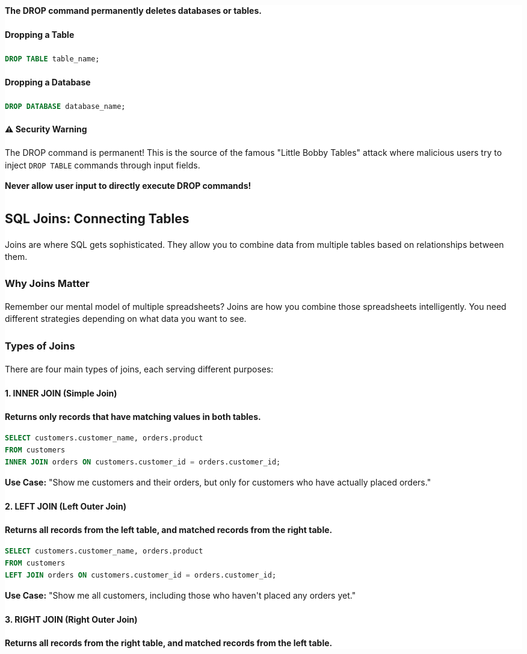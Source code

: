 **The DROP command permanently deletes databases or tables.**

#### Dropping a Table
```sql
DROP TABLE table_name;
```

#### Dropping a Database
```sql
DROP DATABASE database_name;
```

#### ⚠️ Security Warning
The DROP command is permanent! This is the source of the famous "Little Bobby Tables" attack where malicious users try to inject `DROP TABLE` commands through input fields.

**Never allow user input to directly execute DROP commands!**

## SQL Joins: Connecting Tables

Joins are where SQL gets sophisticated. They allow you to combine data from multiple tables based on relationships between them.

### Why Joins Matter

Remember our mental model of multiple spreadsheets? Joins are how you combine those spreadsheets intelligently. You need different strategies depending on what data you want to see.

### Types of Joins

There are four main types of joins, each serving different purposes:

#### 1. INNER JOIN (Simple Join)
**Returns only records that have matching values in both tables.**

```sql
SELECT customers.customer_name, orders.product
FROM customers
INNER JOIN orders ON customers.customer_id = orders.customer_id;
```

**Use Case:** "Show me customers and their orders, but only for customers who have actually placed orders."

#### 2. LEFT JOIN (Left Outer Join)
**Returns all records from the left table, and matched records from the right table.**

```sql
SELECT customers.customer_name, orders.product
FROM customers
LEFT JOIN orders ON customers.customer_id = orders.customer_id;
```

**Use Case:** "Show me all customers, including those who haven't placed any orders yet."

#### 3. RIGHT JOIN (Right Outer Join)
**Returns all records from the right table, and matched records from the left table.**
